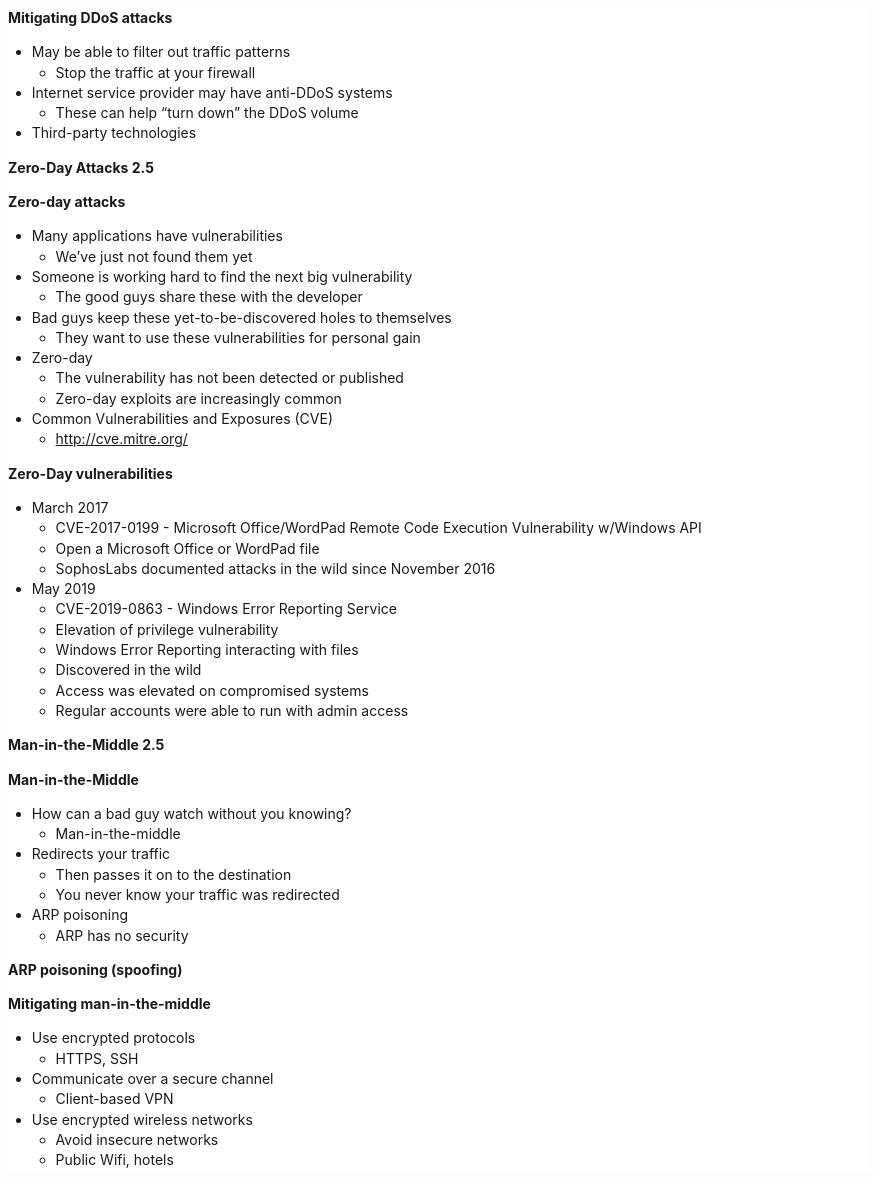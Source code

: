 **Mitigating DDoS attacks**

- May be able to filter out traffic patterns
  - Stop the traffic at your firewall
- Internet service provider may have anti-DDoS systems
  - These can help “turn down” the DDoS volume
- Third-party technologies

**Zero-Day Attacks 2.5**

**Zero-day attacks**

- Many applications have vulnerabilities
  - We’ve just not found them yet
- Someone is working hard to find the next big vulnerability
  - The good guys share these with the developer
- Bad guys keep these yet-to-be-discovered holes to themselves
  - They want to use these vulnerabilities for personal gain
- Zero-day
  - The vulnerability has not been detected or published
  - Zero-day exploits are increasingly common
- Common Vulnerabilities and Exposures (CVE)
  - <http://cve.mitre.org/>

**Zero-Day vulnerabilities**

- March 2017
  - CVE-2017-0199 - Microsoft Office/WordPad Remote Code Execution Vulnerability w/Windows API
  - Open a Microsoft Office or WordPad file
  - SophosLabs documented attacks in the wild since November 2016
- May 2019
  - CVE-2019-0863 - Windows Error Reporting Service
  - Elevation of privilege vulnerability
  - Windows Error Reporting interacting with files
  - Discovered in the wild
  - Access was elevated on compromised systems
  - Regular accounts were able to run with admin access

**Man-in-the-Middle 2.5**

**Man-in-the-Middle**

- How can a bad guy watch without you knowing?
  - Man-in-the-middle
- Redirects your traffic
  - Then passes it on to the destination
  - You never know your traffic was redirected
- ARP poisoning
  - ARP has no security

**ARP poisoning (spoofing)**

**Mitigating man-in-the-middle**

- Use encrypted protocols
  - HTTPS, SSH
- Communicate over a secure channel
  - Client-based VPN
- Use encrypted wireless networks
  - Avoid insecure networks
  - Public Wifi, hotels
